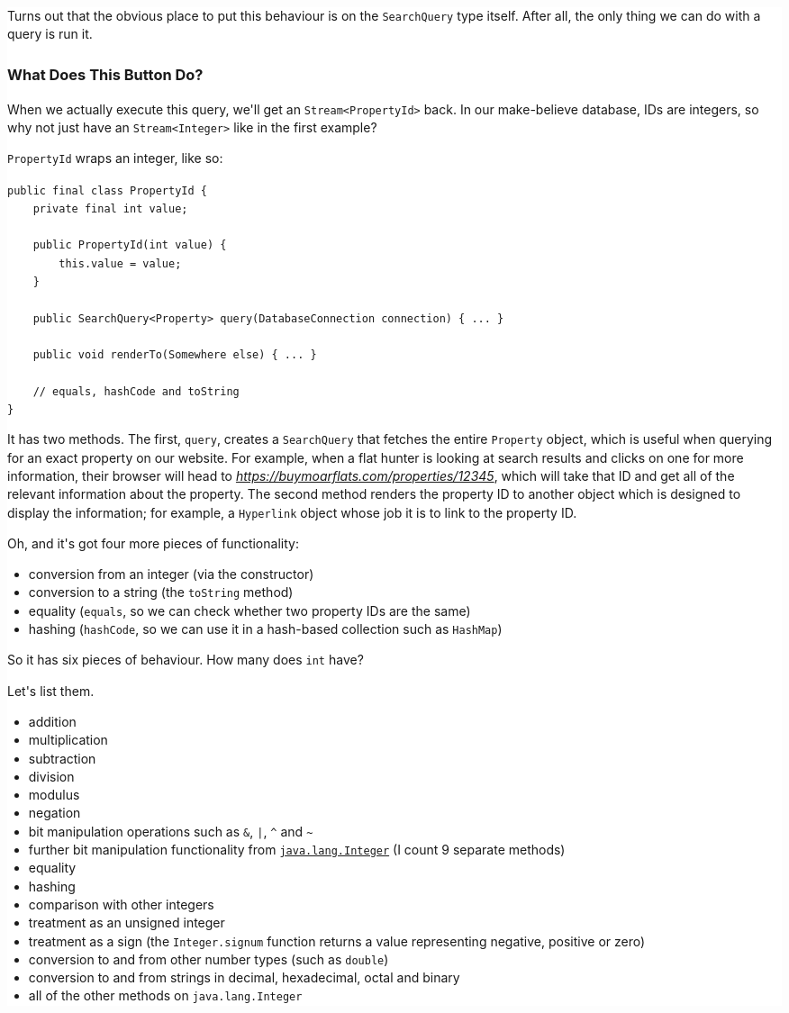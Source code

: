 Turns out that the obvious place to put this behaviour is on the `SearchQuery` type itself. After all, the only thing we can do with a query is run it.

### What Does This Button Do?

When we actually execute this query, we'll get an `Stream<PropertyId>` back. In our make-believe database, IDs are integers, so why not just have an `Stream<Integer>` like in the first example?

`PropertyId` wraps an integer, like so:

```
public final class PropertyId {
    private final int value;

    public PropertyId(int value) {
        this.value = value;
    }

    public SearchQuery<Property> query(DatabaseConnection connection) { ... }

    public void renderTo(Somewhere else) { ... }

    // equals, hashCode and toString
}
```

It has two methods. The first, `query`, creates a `SearchQuery` that fetches the entire `Property` object, which is useful when querying for an exact property on our website. For example, when a flat hunter is looking at search results and clicks on one for more information, their browser will head to *https://buymoarflats.com/properties/12345*, which will take that ID and get all of the relevant information about the property. The second method renders the property ID to another object which is designed to display the information; for example, a `Hyperlink` object whose job it is to link to the property ID.

Oh, and it's got four more pieces of functionality:

  * conversion from an integer (via the constructor)
  * conversion to a string (the `toString` method)
  * equality (`equals`, so we can check whether two property IDs are the same)
  * hashing (`hashCode`, so we can use it in a hash-based collection such as `HashMap`)

So it has six pieces of behaviour. How many does `int` have?

Let's list them.

  * addition
  * multiplication
  * subtraction
  * division
  * modulus
  * negation
  * bit manipulation operations such as `&`, `|`, `^` and `~`
  * further bit manipulation functionality from [`java.lang.Integer`][java.lang.Integer] (I count 9 separate methods)
  * equality
  * hashing
  * comparison with other integers
  * treatment as an unsigned integer
  * treatment as a sign (the `Integer.signum` function returns a value representing negative, positive or zero)
  * conversion to and from other number types (such as `double`)
  * conversion to and from strings in decimal, hexadecimal, octal and binary
  * all of the other methods on `java.lang.Integer`


[The abject failure of weak typing]: http://techblog.realestate.com.au/the-abject-failure-of-weak-typing/
[java.lang.Integer]: https://docs.oracle.com/javase/8/docs/api/java/lang/Integer.html
[jOOQ]: http://www.jooq.org/
[Hamcrest]: https://github.com/hamcrest/JavaHamcrest
[Growing Object-Oriented Software]: http://www.growing-object-oriented-software.com/
[Listening to Tests]: http://pivotallabs.com/growing-software/
[scala.util.Try]: http://www.scala-lang.org/api/current/#scala.util.Try
[iOS Developer Library: Dealing With Errors]: https://developer.apple.com/library/ios/documentation/Cocoa/Conceptual/ProgrammingWithObjectiveC/ErrorHandling/ErrorHandling.html
[Control.Monad.Except]: https://hackage.haskell.org/package/mtl/docs/Control-Monad-Except.html
[XP Simplicity Rules]: http://c2.com/cgi/wiki?XpSimplicityRules
[LINQ]: https://msdn.microsoft.com/en-us/library/bb397926.aspx
[Putting an Age-Old Battle to Rest]: http://blog.thecodewhisperer.com/2013/12/07/putting-an-age-old-battle-to-rest/